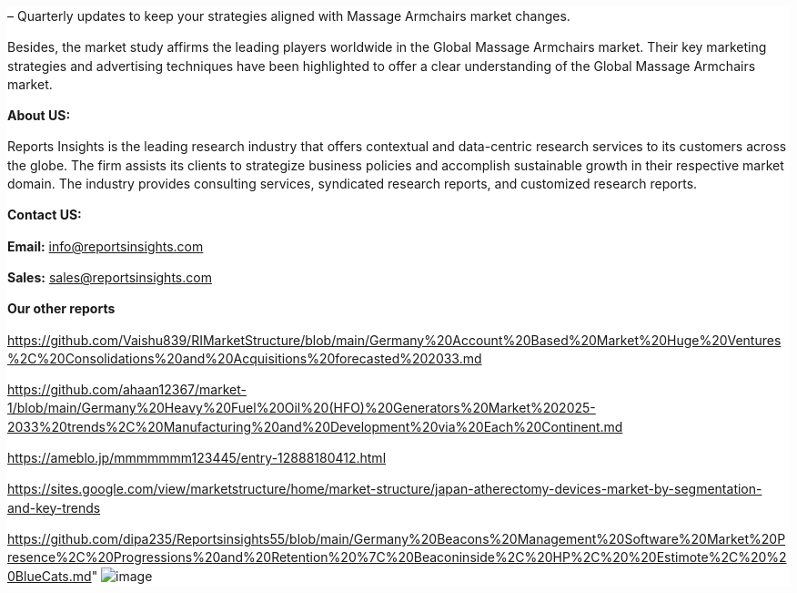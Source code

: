 – Quarterly updates to keep your strategies aligned with Massage Armchairs market changes.

Besides, the market study affirms the leading players worldwide in the Global Massage Armchairs market. Their key marketing strategies and advertising techniques have been highlighted to offer a clear understanding of the Global Massage Armchairs market.

<strong><strong>About US</strong>:</strong>

Reports Insights is the leading research industry that offers contextual and data-centric research services to its customers across the globe. The firm assists its clients to strategize business policies and accomplish sustainable growth in their respective market domain. The industry provides consulting services, syndicated research reports, and customized research reports.

<strong>Contact US:</strong>

<p class=><b>Email:</b> <a href=mailto:info@reportsinsights.com>info@reportsinsights.com</a></p>
<p class=><b>Sales:</b> <a href=mailto:sales@reportsinsights.com>sales@reportsinsights.com</a></p>

<strong>Our other reports</strong>

<a href=https://github.com/Vaishu839/RIMarketStructure/blob/main/Germany%20Account%20Based%20Market%20Huge%20Ventures%2C%20Consolidations%20and%20Acquisitions%20forecasted%202033.md>https://github.com/Vaishu839/RIMarketStructure/blob/main/Germany%20Account%20Based%20Market%20Huge%20Ventures%2C%20Consolidations%20and%20Acquisitions%20forecasted%202033.md</a>

<a href=https://github.com/ahaan12367/market-1/blob/main/Germany%20Heavy%20Fuel%20Oil%20(HFO)%20Generators%20Market%202025-2033%20trends%2C%20Manufacturing%20and%20Development%20via%20Each%20Continent.md>https://github.com/ahaan12367/market-1/blob/main/Germany%20Heavy%20Fuel%20Oil%20(HFO)%20Generators%20Market%202025-2033%20trends%2C%20Manufacturing%20and%20Development%20via%20Each%20Continent.md</a>

<a href=https://ameblo.jp/mmmmmmm123445/entry-12888180412.html>https://ameblo.jp/mmmmmmm123445/entry-12888180412.html</a>

<a href=https://sites.google.com/view/marketstructure/home/market-structure/japan-atherectomy-devices-market-by-segmentation-and-key-trends>https://sites.google.com/view/marketstructure/home/market-structure/japan-atherectomy-devices-market-by-segmentation-and-key-trends</a>

<a href=https://github.com/dipa235/Reportsinsights55/blob/main/Germany%20Beacons%20Management%20Software%20Market%20Presence%2C%20Progressions%20and%20Retention%20%7C%20Beaconinside%2C%20HP%2C%20%20Estimote%2C%20%20BlueCats.md>https://github.com/dipa235/Reportsinsights55/blob/main/Germany%20Beacons%20Management%20Software%20Market%20Presence%2C%20Progressions%20and%20Retention%20%7C%20Beaconinside%2C%20HP%2C%20%20Estimote%2C%20%20BlueCats.md</a>"
![image](https://github.com/user-attachments/assets/e92a5863-f256-411c-9b2a-cf26664c9f4c)
